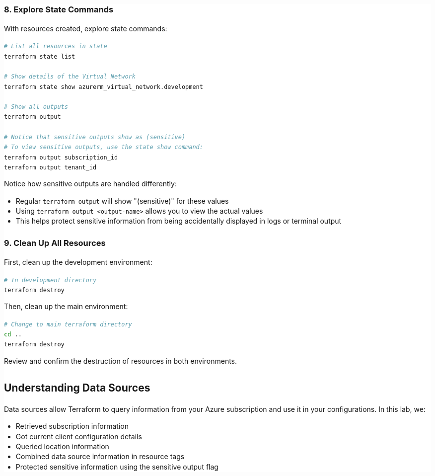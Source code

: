 ### 8. Explore State Commands

With resources created, explore state commands:

```bash
# List all resources in state
terraform state list

# Show details of the Virtual Network
terraform state show azurerm_virtual_network.development

# Show all outputs
terraform output

# Notice that sensitive outputs show as (sensitive)
# To view sensitive outputs, use the state show command:
terraform output subscription_id
terraform output tenant_id
```

Notice how sensitive outputs are handled differently:
- Regular `terraform output` will show "(sensitive)" for these values
- Using `terraform output <output-name>` allows you to view the actual values
- This helps protect sensitive information from being accidentally displayed in logs or terminal output

### 9. Clean Up All Resources

First, clean up the development environment:

```bash
# In development directory
terraform destroy
```

Then, clean up the main environment:

```bash
# Change to main terraform directory
cd ..
terraform destroy
```

Review and confirm the destruction of resources in both environments.

## Understanding Data Sources

Data sources allow Terraform to query information from your Azure subscription and use it in your configurations. In this lab, we:
- Retrieved subscription information
- Got current client configuration details
- Queried location information
- Combined data source information in resource tags
- Protected sensitive information using the sensitive output flag
